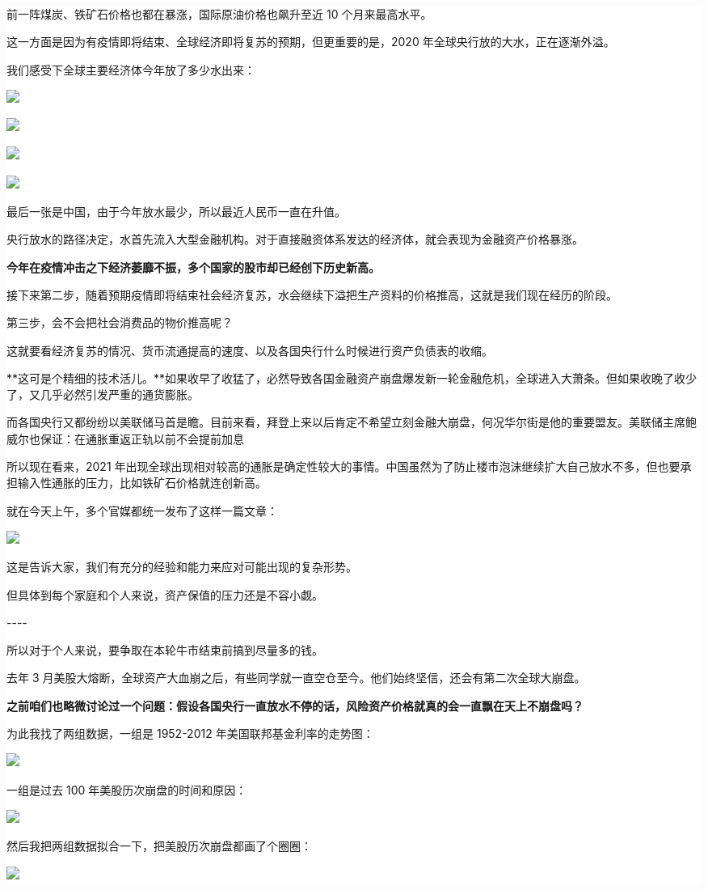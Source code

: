 前一阵煤炭、铁矿石价格也都在暴涨，国际原油价格也飙升至近 10 个月来最高水平。

这一方面是因为有疫情即将结束、全球经济即将复苏的预期，但更重要的是，2020 年全球央行放的大水，正在逐渐外溢。

我们感受下全球主要经济体今年放了多少水出来：

![](https://images.weserv.nl/?url=https%3A//pic3.zhimg.com/v2-098bbcb10ec5a78466c64e53f58015e8_r.jpg%3Fsource%3D1940ef5c)

![](https://images.weserv.nl/?url=https%3A//pic2.zhimg.com/v2-74e71aae3e703b910185f099ceb52ada_r.jpg%3Fsource%3D1940ef5c)

![](https://images.weserv.nl/?url=https%3A//pic4.zhimg.com/v2-32855a06ecfc9da773095115b69c271d_r.jpg%3Fsource%3D1940ef5c)

![](https://images.weserv.nl/?url=https%3A//pic1.zhimg.com/v2-3e48ec2ef9baff747d830470dd3e889e_r.jpg%3Fsource%3D1940ef5c)

最后一张是中国，由于今年放水最少，所以最近人民币一直在升值。

央行放水的路径决定，水首先流入大型金融机构。对于直接融资体系发达的经济体，就会表现为金融资产价格暴涨。

**今年在疫情冲击之下经济萎靡不振，多个国家的股市却已经创下历史新高。**

接下来第二步，随着预期疫情即将结束社会经济复苏，水会继续下溢把生产资料的价格推高，这就是我们现在经历的阶段。

第三步，会不会把社会消费品的物价推高呢？

这就要看经济复苏的情况、货币流通提高的速度、以及各国央行什么时候进行资产负债表的收缩。

**这可是个精细的技术活儿。**如果收早了收猛了，必然导致各国金融资产崩盘爆发新一轮金融危机，全球进入大萧条。但如果收晚了收少了，又几乎必然引发严重的通货膨胀。

而各国央行又都纷纷以美联储马首是瞻。目前来看，拜登上来以后肯定不希望立刻金融大崩盘，何况华尔街是他的重要盟友。美联储主席鲍威尔也保证：在通胀重返正轨以前不会提前加息

所以现在看来，2021 年出现全球出现相对较高的通胀是确定性较大的事情。中国虽然为了防止楼市泡沫继续扩大自己放水不多，但也要承担输入性通胀的压力，比如铁矿石价格就连创新高。

就在今天上午，多个官媒都统一发布了这样一篇文章：

![](https://images.weserv.nl/?url=https%3A//pic1.zhimg.com/v2-b339156b46f25626f16f79a493483b9d_r.jpg%3Fsource%3D1940ef5c)

这是告诉大家，我们有充分的经验和能力来应对可能出现的复杂形势。

但具体到每个家庭和个人来说，资产保值的压力还是不容小觑。

\----

所以对于个人来说，要争取在本轮牛市结束前搞到尽量多的钱。

去年 3 月美股大熔断，全球资产大血崩之后，有些同学就一直空仓至今。他们始终坚信，还会有第二次全球大崩盘。

**之前咱们也略微讨论过一个问题：假设各国央行一直放水不停的话，风险资产价格就真的会一直飘在天上不崩盘吗？**

为此我找了两组数据，一组是 1952-2012 年美国联邦基金利率的走势图：

![](https://images.weserv.nl/?url=https%3A//pic2.zhimg.com/v2-96ee1cd27957894e2d3ef156ef084eea_r.jpg%3Fsource%3D1940ef5c)

一组是过去 100 年美股历次崩盘的时间和原因：

![](https://images.weserv.nl/?url=https%3A//pic4.zhimg.com/v2-b9dbae00a6aad1fa86ae2945acfaffcf_r.jpg%3Fsource%3D1940ef5c)

然后我把两组数据拟合一下，把美股历次崩盘都画了个圈圈：

![](https://images.weserv.nl/?url=https%3A//pic2.zhimg.com/v2-25f1cad8edc3a89143333b140d0dca22_r.jpg%3Fsource%3D1940ef5c)
